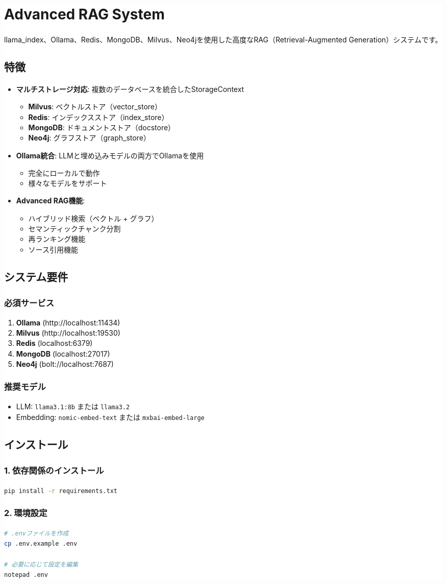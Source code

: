 # Advanced RAG System

llama_index、Ollama、Redis、MongoDB、Milvus、Neo4jを使用した高度なRAG（Retrieval-Augmented Generation）システムです。

## 特徴

- **マルチストレージ対応**: 複数のデータベースを統合したStorageContext
  - **Milvus**: ベクトルストア（vector_store）
  - **Redis**: インデックスストア（index_store） 
  - **MongoDB**: ドキュメントストア（docstore）
  - **Neo4j**: グラフストア（graph_store）

- **Ollama統合**: LLMと埋め込みモデルの両方でOllamaを使用
  - 完全にローカルで動作
  - 様々なモデルをサポート

- **Advanced RAG機能**:
  - ハイブリッド検索（ベクトル + グラフ）
  - セマンティックチャンク分割
  - 再ランキング機能
  - ソース引用機能

## システム要件

### 必須サービス

1. **Ollama** (http://localhost:11434)
2. **Milvus** (http://localhost:19530)
3. **Redis** (localhost:6379)
4. **MongoDB** (localhost:27017)
5. **Neo4j** (bolt://localhost:7687)

### 推奨モデル

- LLM: `llama3.1:8b` または `llama3.2`
- Embedding: `nomic-embed-text` または `mxbai-embed-large`

## インストール

### 1. 依存関係のインストール

```bash
pip install -r requirements.txt
```

### 2. 環境設定

```bash
# .envファイルを作成
cp .env.example .env

# 必要に応じて設定を編集
notepad .env
```
